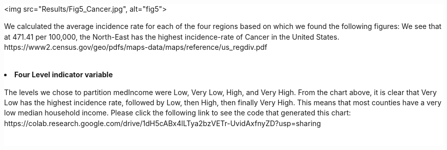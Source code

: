 <img src="Results/Fig5_Cancer.jpg", alt="fig5">  
<p>We calculated the average incidence rate for each of the four regions based on which we found the following figures:
We see that at 471.41 per 100,000, the North-East has the highest incidence-rate of Cancer in the United States.
https://www2.census.gov/geo/pdfs/maps-data/maps/reference/us_regdiv.pdf </p><br>
  
 <li><B>Four Level indicator variable</B></li>
<p>The levels we chose to partition medIncome were Low, Very Low, High, and Very High. From the chart above, it is clear that Very Low has the highest incidence rate, followed by Low, then High, then finally Very High. This means that most counties have a very low median household income. Please click the following link to see the code that generated this chart:
https://colab.research.google.com/drive/1dH5cABx4lLTya2bzVETr-UvidAxfnyZD?usp=sharing </p> <br>